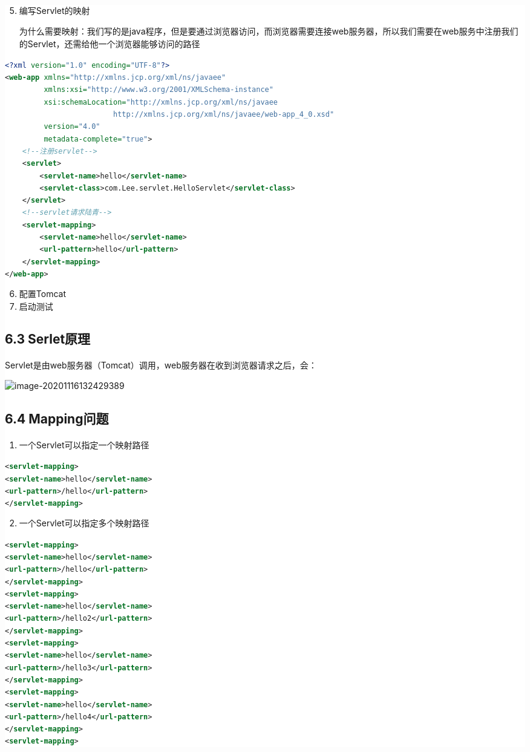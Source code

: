 ```java
```

5. 编写Servlet的映射

   为什么需要映射：我们写的是java程序，但是要通过浏览器访问，而浏览器需要连接web服务器，所以我们需要在web服务中注册我们的Servlet，还需给他一个浏览器能够访问的路径

```xml
<?xml version="1.0" encoding="UTF-8"?>
<web-app xmlns="http://xmlns.jcp.org/xml/ns/javaee"
         xmlns:xsi="http://www.w3.org/2001/XMLSchema-instance"
         xsi:schemaLocation="http://xmlns.jcp.org/xml/ns/javaee
                         http://xmlns.jcp.org/xml/ns/javaee/web-app_4_0.xsd"
         version="4.0"
         metadata-complete="true">
    <!--注册servlet-->
    <servlet>
        <servlet-name>hello</servlet-name>
        <servlet-class>com.Lee.servlet.HelloServlet</servlet-class>
    </servlet>
    <!--servlet请求陆青-->
    <servlet-mapping>
        <servlet-name>hello</servlet-name>
        <url-pattern>hello</url-pattern>
    </servlet-mapping>
</web-app>
```

6. 配置Tomcat
7. 启动测试

## 6.3 Serlet原理

Servlet是由web服务器（Tomcat）调用，web服务器在收到浏览器请求之后，会：

![image-20201116132429389](https://gitee.com/lzw657434763/pictures/raw/master/Blog/image-20201116132429389.png)

## 6.4 Mapping问题

1. 一个Servlet可以指定一个映射路径

```xml
<servlet-mapping>
<servlet-name>hello</servlet-name>
<url-pattern>/hello</url-pattern>
</servlet-mapping>
```

2. 一个Servlet可以指定多个映射路径

```xml
<servlet-mapping>
<servlet-name>hello</servlet-name>
<url-pattern>/hello</url-pattern>
</servlet-mapping>
<servlet-mapping>
<servlet-name>hello</servlet-name>
<url-pattern>/hello2</url-pattern>
</servlet-mapping>
<servlet-mapping>
<servlet-name>hello</servlet-name>
<url-pattern>/hello3</url-pattern>
</servlet-mapping>
<servlet-mapping>
<servlet-name>hello</servlet-name>
<url-pattern>/hello4</url-pattern>
</servlet-mapping>
<servlet-mapping>
```